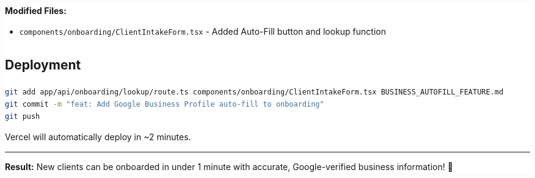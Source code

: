 **Modified Files:**
- `components/onboarding/ClientIntakeForm.tsx` - Added Auto-Fill button and lookup function

## Deployment

```bash
git add app/api/onboarding/lookup/route.ts components/onboarding/ClientIntakeForm.tsx BUSINESS_AUTOFILL_FEATURE.md
git commit -m "feat: Add Google Business Profile auto-fill to onboarding"
git push
```

Vercel will automatically deploy in ~2 minutes.

---

**Result:** New clients can be onboarded in under 1 minute with accurate, Google-verified business information! 🚀

